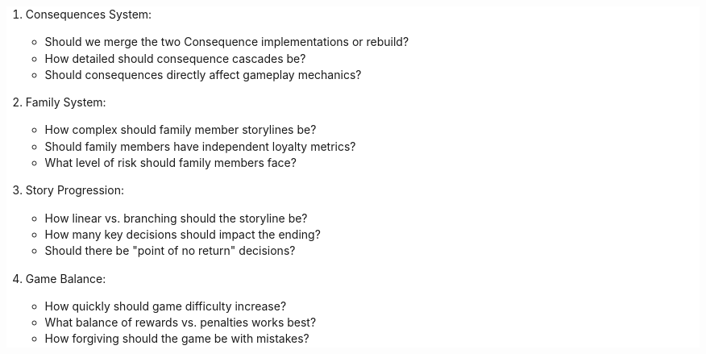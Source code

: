 1. Consequences System:
   - Should we merge the two Consequence implementations or rebuild?
   - How detailed should consequence cascades be?
   - Should consequences directly affect gameplay mechanics?

2. Family System:
   - How complex should family member storylines be?
   - Should family members have independent loyalty metrics?
   - What level of risk should family members face?

3. Story Progression:
   - How linear vs. branching should the storyline be?
   - How many key decisions should impact the ending?
   - Should there be "point of no return" decisions?

4. Game Balance:
   - How quickly should game difficulty increase?
   - What balance of rewards vs. penalties works best?
   - How forgiving should the game be with mistakes?